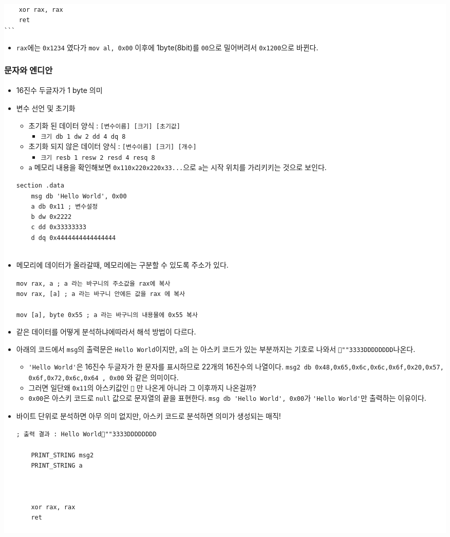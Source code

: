         
        xor rax, rax
        ret
    ```

- `rax`에는 `0x1234` 였다가 `mov al, 0x00` 이후에 1byte(8bit)를 `00`으로 밀어버려서 `0x1200`으로 바뀐다. 


### 문자와 엔디안

- 16진수 두글자가 1 byte 의미


- 변수 선언 및 초기화
    - 초기화 된 데이터 양식 : `[변수이름] [크기] [초기값]`
        - ``크기 db 1 dw 2 dd 4 dq 8``
    - 초기화 되지 않은 데이터 양식 : `[변수이름] [크기] [개수]`
        - ``크기 resb 1 resw 2 resd 4 resq 8``
    - `a` 메모리 내용을 확인해보면 `0x110x220x220x33...`으로 `a`는 시작 위치를 가리키키는 것으로 보인다.
    
    ```assembly_86
    section .data 
        msg db 'Hello World', 0x00
        a db 0x11 ; 변수설정
        b dw 0x2222
        c dd 0x33333333
        d dq 0x4444444444444444
        
    ```

- 메모리에 데이터가 올라갈때, 메모리에는 구분할 수 있도록 주소가 있다.

    ```assembly_86
    mov rax, a ; a 라는 바구니의 주소값을 rax에 복사
    mov rax, [a] ; a 라는 바구니 안에든 값을 rax 에 복사

    mov [a], byte 0x55 ; a 라는 바구니의 내용물에 0x55 복사

    ```

- 같은 데이터를 어떻게 분석하냐에따라서 해석 방법이 다르다.
- 아래의 코드에서 `msg`의 출력문은 `Hello World`이지만, `a`의 는 아스키 코드가 있는 부분까지는 기호로 나와서 `""3333DDDDDDDD`나온다.
    - `'Hello World'`은 16진수 두글자가 한 문자를 표시하므로 22개의 16진수의 나열이다. `msg2 db 0x48,0x65,0x6c,0x6c,0x6f,0x20,0x57,0x6f,0x72,0x6c,0x64 , 0x00` 와 같은 의미이다.
    - 그러면 일단왜 `0x11`의 아스키값인 `` 만 나온게 아니라 그 이후까지 나온걸까?
    - `0x00`은 아스키 코드로 `null` 값으로 문자열의 끝을 표현한다. `msg db 'Hello World', 0x00`가 `'Hello World'`만 출력하는 이유이다.
- 바이트 단위로 분석하면 아무 의미 없지만, 아스키 코드로 분석하면 의미가 생성되는 매직!


    ```assembly_86
    ; 출력 결과 : Hello World""3333DDDDDDDD
    
        PRINT_STRING msg2 
        PRINT_STRING a

        
        
        xor rax, rax
        ret
        